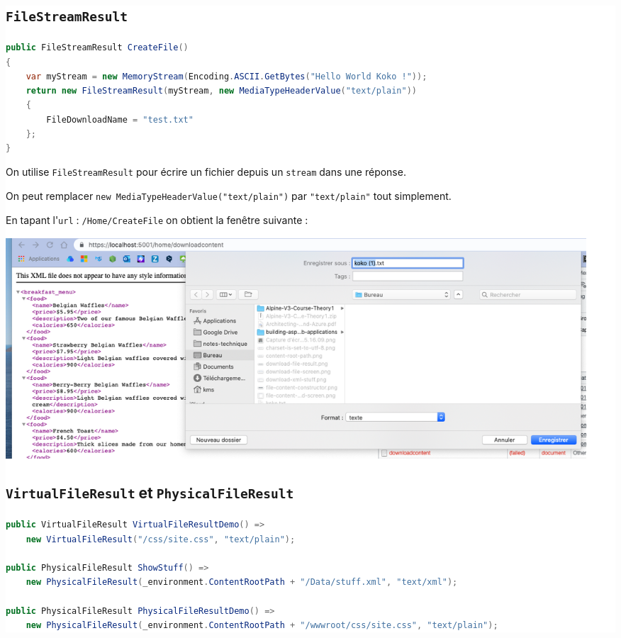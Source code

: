 

## `FileStreamResult`

```cs
public FileStreamResult CreateFile()
{
    var myStream = new MemoryStream(Encoding.ASCII.GetBytes("Hello World Koko !"));
    return new FileStreamResult(myStream, new MediaTypeHeaderValue("text/plain"))
    {
        FileDownloadName = "test.txt"
    };
}
```

On utilise `FileStreamResult` pour écrire un fichier depuis un `stream` dans une réponse.

On peut remplacer `new MediaTypeHeaderValue("text/plain")` par `"text/plain"` tout simplement.

En tapant l'`url` : `/Home/CreateFile` on obtient la fenêtre suivante :

<img src="assets/create-file-display.png" alt="create-file-display" style="zoom:80%;" />



## `VirtualFileResult` et `PhysicalFileResult`

```cs
public VirtualFileResult VirtualFileResultDemo() => 
    new VirtualFileResult("/css/site.css", "text/plain");

public PhysicalFileResult ShowStuff() =>
    new PhysicalFileResult(_environment.ContentRootPath + "/Data/stuff.xml", "text/xml");

public PhysicalFileResult PhysicalFileResultDemo() =>
    new PhysicalFileResult(_environment.ContentRootPath + "/wwwroot/css/site.css", "text/plain");
```
